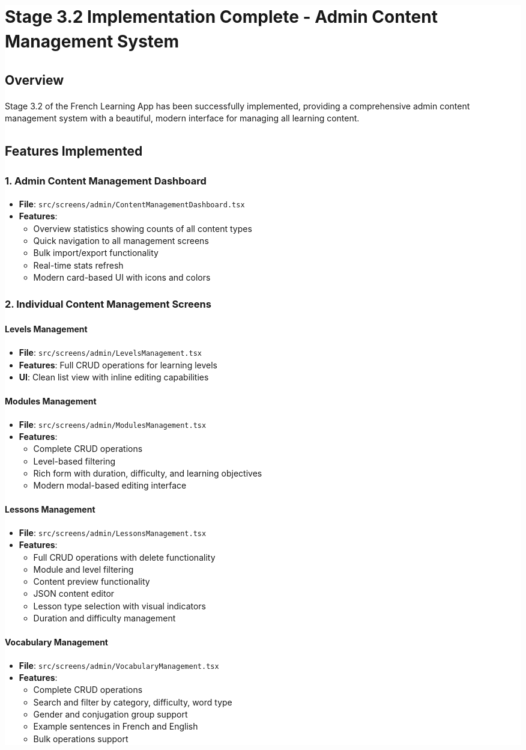 # Stage 3.2 Implementation Complete - Admin Content Management System

## Overview

Stage 3.2 of the French Learning App has been successfully implemented, providing a comprehensive admin content management system with a beautiful, modern interface for managing all learning content.

## Features Implemented

### 1. Admin Content Management Dashboard

- **File**: `src/screens/admin/ContentManagementDashboard.tsx`
- **Features**:
  - Overview statistics showing counts of all content types
  - Quick navigation to all management screens
  - Bulk import/export functionality
  - Real-time stats refresh
  - Modern card-based UI with icons and colors

### 2. Individual Content Management Screens

#### Levels Management

- **File**: `src/screens/admin/LevelsManagement.tsx`
- **Features**: Full CRUD operations for learning levels
- **UI**: Clean list view with inline editing capabilities

#### Modules Management

- **File**: `src/screens/admin/ModulesManagement.tsx`
- **Features**:
  - Complete CRUD operations
  - Level-based filtering
  - Rich form with duration, difficulty, and learning objectives
  - Modern modal-based editing interface

#### Lessons Management

- **File**: `src/screens/admin/LessonsManagement.tsx`
- **Features**:
  - Full CRUD operations with delete functionality
  - Module and level filtering
  - Content preview functionality
  - JSON content editor
  - Lesson type selection with visual indicators
  - Duration and difficulty management

#### Vocabulary Management

- **File**: `src/screens/admin/VocabularyManagement.tsx`
- **Features**:
  - Complete CRUD operations
  - Search and filter by category, difficulty, word type
  - Gender and conjugation group support
  - Example sentences in French and English
  - Bulk operations support
